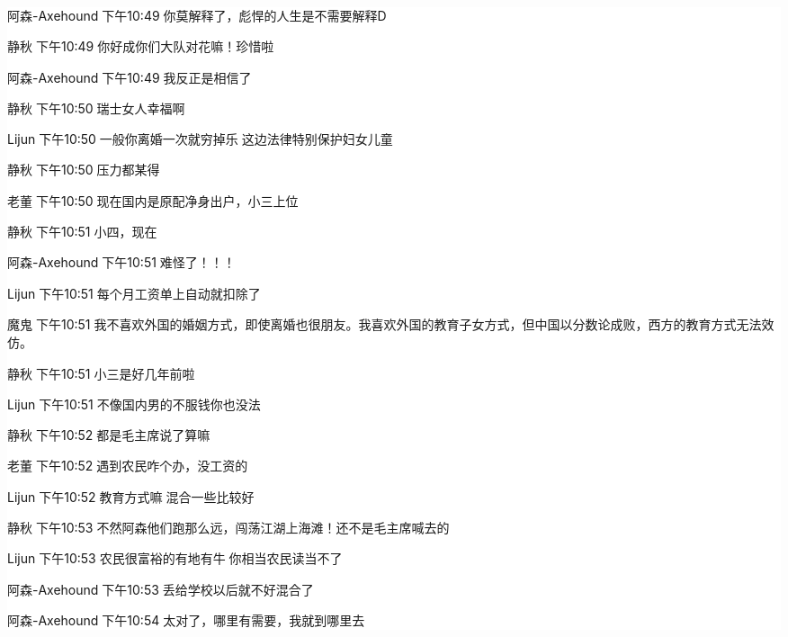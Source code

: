 阿森-Axehound 下午10:49
你莫解释了，彪悍的人生是不需要解释D

静秋 下午10:49
你好成你们大队对花嘛！珍惜啦

阿森-Axehound 下午10:49
我反正是相信了

静秋 下午10:50
瑞士女人幸福啊

Lijun 下午10:50
一般你离婚一次就穷掉乐 这边法律特别保护妇女儿童

静秋 下午10:50
压力都某得

老董 下午10:50
现在国内是原配净身出户，小三上位

静秋 下午10:51
小四，现在

阿森-Axehound 下午10:51
难怪了！！！

Lijun 下午10:51
每个月工资单上自动就扣除了

魔鬼 下午10:51
我不喜欢外国的婚姻方式，即使离婚也很朋友。我喜欢外国的教育子女方式，但中国以分数论成败，西方的教育方式无法效仿。

静秋 下午10:51
小三是好几年前啦

Lijun 下午10:51
不像国内男的不服钱你也没法

静秋 下午10:52
都是毛主席说了算嘛

老董 下午10:52
遇到农民咋个办，没工资的

Lijun 下午10:52
教育方式嘛 混合一些比较好

静秋 下午10:53
不然阿森他们跑那么远，闯荡江湖上海滩！还不是毛主席喊去的

Lijun 下午10:53
农民很富裕的有地有牛 你相当农民读当不了

阿森-Axehound 下午10:53
丢给学校以后就不好混合了

阿森-Axehound 下午10:54
太对了，哪里有需要，我就到哪里去
